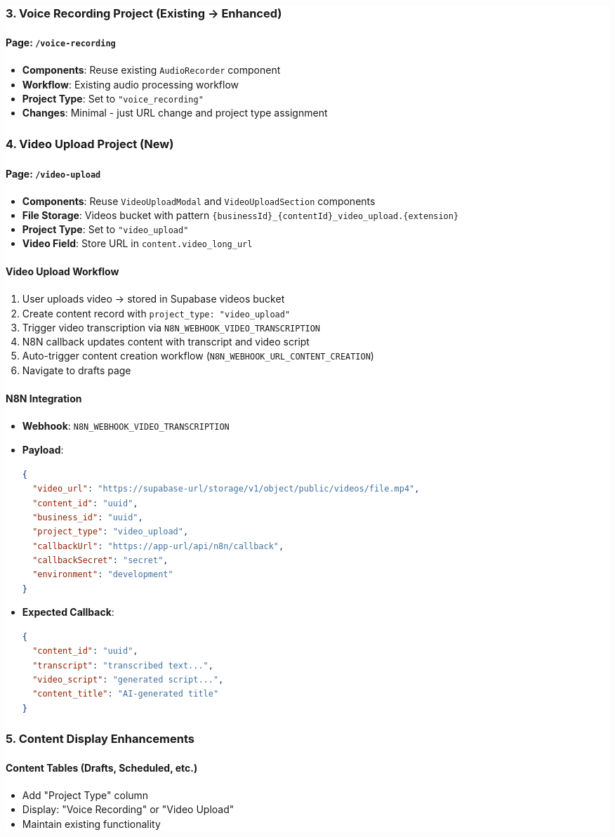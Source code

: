 ### 3. Voice Recording Project (Existing → Enhanced)

#### Page: `/voice-recording`
- **Components**: Reuse existing `AudioRecorder` component
- **Workflow**: Existing audio processing workflow
- **Project Type**: Set to `"voice_recording"`
- **Changes**: Minimal - just URL change and project type assignment

### 4. Video Upload Project (New)

#### Page: `/video-upload`
- **Components**: Reuse `VideoUploadModal` and `VideoUploadSection` components
- **File Storage**: Videos bucket with pattern `{businessId}_{contentId}_video_upload.{extension}`
- **Project Type**: Set to `"video_upload"`
- **Video Field**: Store URL in `content.video_long_url`

#### Video Upload Workflow
1. User uploads video → stored in Supabase videos bucket
2. Create content record with `project_type: "video_upload"`
3. Trigger video transcription via `N8N_WEBHOOK_VIDEO_TRANSCRIPTION`
4. N8N callback updates content with transcript and video script
5. Auto-trigger content creation workflow (`N8N_WEBHOOK_URL_CONTENT_CREATION`)
6. Navigate to drafts page

#### N8N Integration
- **Webhook**: `N8N_WEBHOOK_VIDEO_TRANSCRIPTION`
- **Payload**:
  ```json
  {
    "video_url": "https://supabase-url/storage/v1/object/public/videos/file.mp4",
    "content_id": "uuid",
    "business_id": "uuid",
    "project_type": "video_upload",
    "callbackUrl": "https://app-url/api/n8n/callback",
    "callbackSecret": "secret",
    "environment": "development"
  }
  ```

- **Expected Callback**:
  ```json
  {
    "content_id": "uuid",
    "transcript": "transcribed text...",
    "video_script": "generated script...",
    "content_title": "AI-generated title"
  }
  ```

### 5. Content Display Enhancements

#### Content Tables (Drafts, Scheduled, etc.)
- Add "Project Type" column
- Display: "Voice Recording" or "Video Upload"
- Maintain existing functionality
